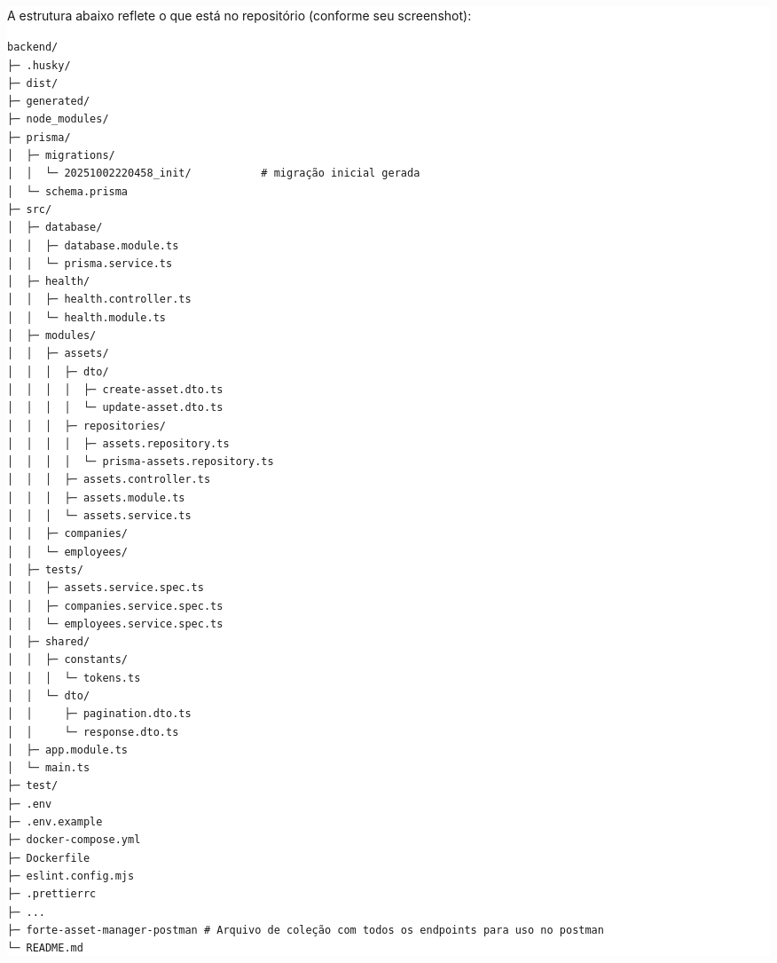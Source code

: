 A estrutura abaixo reflete o que está no repositório (conforme seu screenshot):

```
backend/
├─ .husky/
├─ dist/
├─ generated/
├─ node_modules/
├─ prisma/
│  ├─ migrations/
│  │  └─ 20251002220458_init/           # migração inicial gerada
│  └─ schema.prisma
├─ src/
│  ├─ database/
│  │  ├─ database.module.ts
│  │  └─ prisma.service.ts
│  ├─ health/
│  │  ├─ health.controller.ts
│  │  └─ health.module.ts
│  ├─ modules/
│  │  ├─ assets/
│  │  │  ├─ dto/
│  │  │  │  ├─ create-asset.dto.ts
│  │  │  │  └─ update-asset.dto.ts
│  │  │  ├─ repositories/
│  │  │  │  ├─ assets.repository.ts
│  │  │  │  └─ prisma-assets.repository.ts
│  │  │  ├─ assets.controller.ts
│  │  │  ├─ assets.module.ts
│  │  │  └─ assets.service.ts
│  │  ├─ companies/
│  │  └─ employees/
│  ├─ tests/
│  │  ├─ assets.service.spec.ts
│  │  ├─ companies.service.spec.ts
│  │  └─ employees.service.spec.ts
│  ├─ shared/
│  │  ├─ constants/
│  │  │  └─ tokens.ts
│  │  └─ dto/
│  │     ├─ pagination.dto.ts
│  │     └─ response.dto.ts
│  ├─ app.module.ts
│  └─ main.ts
├─ test/
├─ .env
├─ .env.example
├─ docker-compose.yml
├─ Dockerfile
├─ eslint.config.mjs
├─ .prettierrc
├─ ...
├─ forte-asset-manager-postman # Arquivo de coleção com todos os endpoints para uso no postman 
└─ README.md
```
